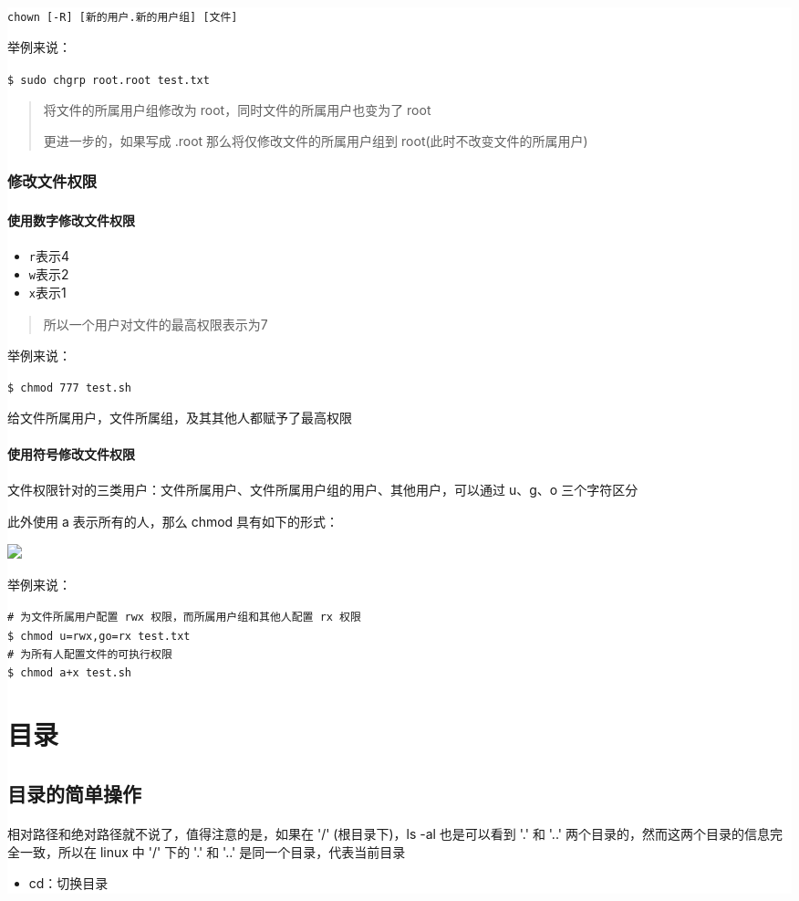 ```shell
chown [-R] [新的用户.新的用户组] [文件]
```

举例来说：

```shell
$ sudo chgrp root.root test.txt
```

>   将文件的所属用户组修改为 root，同时文件的所属用户也变为了 root
>
>   更进一步的，如果写成 .root 那么将仅修改文件的所属用户组到 root(此时不改变文件的所属用户)

### 修改文件权限

#### 使用数字修改文件权限

* `r`表示4
* `w`表示2
* `x`表示1

>   所以一个用户对文件的最高权限表示为7

举例来说：

```shell
$ chmod 777 test.sh
```

给文件所属用户，文件所属组，及其其他人都赋予了最高权限

#### 使用符号修改文件权限

文件权限针对的三类用户：文件所属用户、文件所属用户组的用户、其他用户，可以通过 u、g、o 三个字符区分

此外使用 a 表示所有的人，那么 chmod 具有如下的形式：

![](https://cdn.jsdelivr.net/gh/SunYuanI/img/img/chmod_symbol.png)

举例来说：

```shell
# 为文件所属用户配置 rwx 权限，而所属用户组和其他人配置 rx 权限
$ chmod u=rwx,go=rx test.txt 
# 为所有人配置文件的可执行权限
$ chmod a+x test.sh
```

# 目录

## 目录的简单操作

相对路径和绝对路径就不说了，值得注意的是，如果在 '/' (根目录下)，ls -al 也是可以看到 '.' 和 '..' 两个目录的，然而这两个目录的信息完全一致，所以在 linux 中 '/' 下的 '.' 和 '..' 是同一个目录，代表当前目录

*   cd：切换目录

